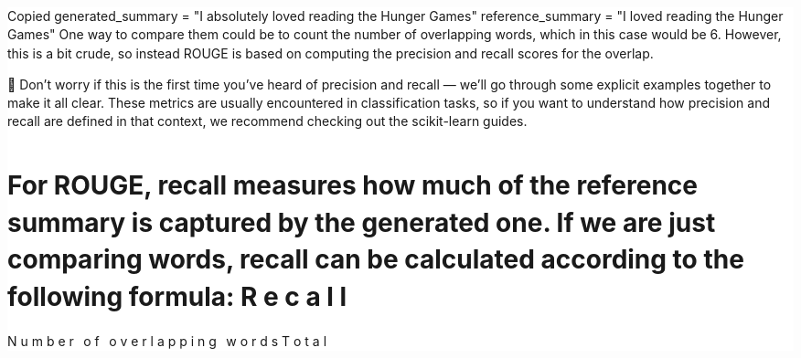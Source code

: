 Copied
generated_summary = "I absolutely loved reading the Hunger Games"
reference_summary = "I loved reading the Hunger Games"
One way to compare them could be to count the number of overlapping words, which in this case would be 6. However, this is a bit crude, so instead ROUGE is based on computing the precision and recall scores for the overlap.

🙋 Don’t worry if this is the first time you’ve heard of precision and recall — we’ll go through some explicit examples together to make it all clear. These metrics are usually encountered in classification tasks, so if you want to understand how precision and recall are defined in that context, we recommend checking out the scikit-learn guides.

For ROUGE, recall measures how much of the reference summary is captured by the generated one. If we are just comparing words, recall can be calculated according to the following formula:
R
e
c
a
l
l
=
N
u
m
b
e
r
 
o
f
 
o
v
e
r
l
a
p
p
i
n
g
 
w
o
r
d
s
T
o
t
a
l
 
